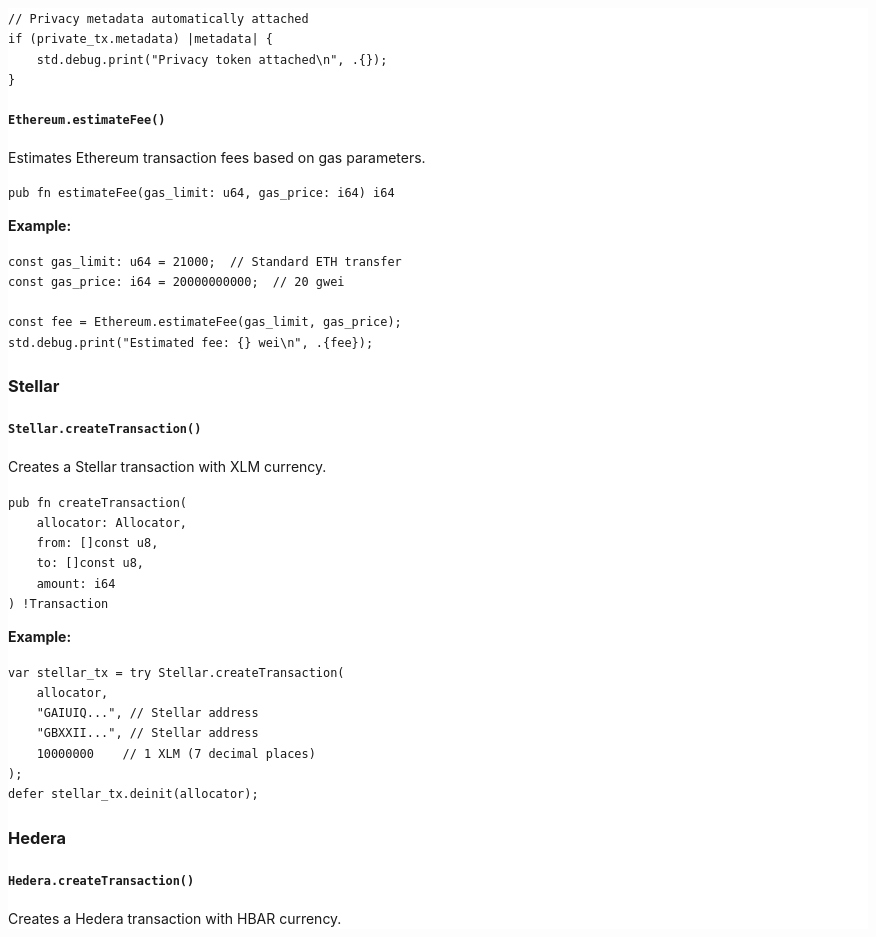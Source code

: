 ```zig
// Privacy metadata automatically attached
if (private_tx.metadata) |metadata| {
    std.debug.print("Privacy token attached\n", .{});
}
```

#### `Ethereum.estimateFee()`

Estimates Ethereum transaction fees based on gas parameters.

```zig
pub fn estimateFee(gas_limit: u64, gas_price: i64) i64
```

**Example:**
```zig
const gas_limit: u64 = 21000;  // Standard ETH transfer
const gas_price: i64 = 20000000000;  // 20 gwei

const fee = Ethereum.estimateFee(gas_limit, gas_price);
std.debug.print("Estimated fee: {} wei\n", .{fee});
```

### Stellar

#### `Stellar.createTransaction()`

Creates a Stellar transaction with XLM currency.

```zig
pub fn createTransaction(
    allocator: Allocator,
    from: []const u8,
    to: []const u8,
    amount: i64
) !Transaction
```

**Example:**
```zig
var stellar_tx = try Stellar.createTransaction(
    allocator,
    "GAIUIQ...", // Stellar address
    "GBXXII...", // Stellar address
    10000000    // 1 XLM (7 decimal places)
);
defer stellar_tx.deinit(allocator);
```

### Hedera

#### `Hedera.createTransaction()`

Creates a Hedera transaction with HBAR currency.
